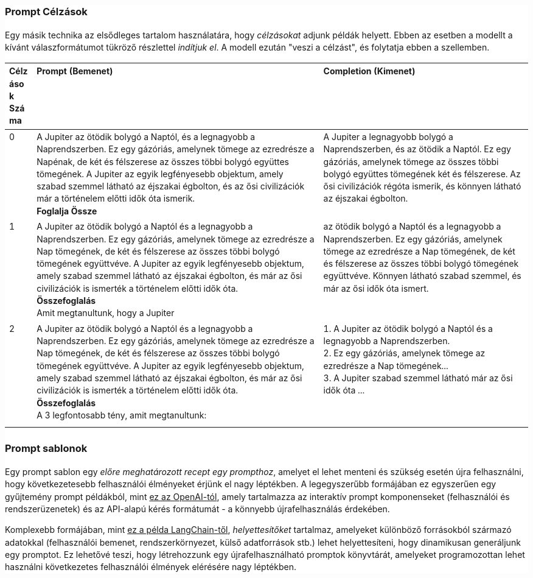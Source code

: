 ### Prompt Célzások

Egy másik technika az elsődleges tartalom használatára, hogy _célzásokat_ adjunk példák helyett. Ebben az esetben a modellt a kívánt válaszformátumot tükröző részlettel _indítjuk el_. A modell ezután "veszi a célzást", és folytatja ebben a szellemben.

| Célzások Száma | Prompt (Bemenet)                                                                                                                                                                                                                                                                                                                                                                                                                                               | Completion (Kimenet)                                                                                                                                                                                                                                                                                       |
| :------------- | :----------------------------------------------------------------------------------------------------------------------------------------------------------------------------------------------------------------------------------------------------------------------------------------------------------------------------------------------------------------------------------------------------------------------------------------------------------- | :-------------------------------------------------------------------------------------------------------------------------------------------------------------------------------------------------------------------------------------------------------------------------------------------------------- |
| 0              | A Jupiter az ötödik bolygó a Naptól, és a legnagyobb a Naprendszerben. Ez egy gázóriás, amelynek tömege az ezredrésze a Napénak, de két és félszerese az összes többi bolygó együttes tömegének. A Jupiter az egyik legfényesebb objektum, amely szabad szemmel látható az éjszakai égbolton, és az ősi civilizációk már a történelem előtti idők óta ismerik. <br/>**Foglalja Össze**                                       | A Jupiter a legnagyobb bolygó a Naprendszerben, és az ötödik a Naptól. Ez egy gázóriás, amelynek tömege az összes többi bolygó együttes tömegének két és félszerese. Az ősi civilizációk régóta ismerik, és könnyen látható az éjszakai égbolton. |
| 1              | A Jupiter az ötödik bolygó a Naptól és a legnagyobb a Naprendszerben. Ez egy gázóriás, amelynek tömege az ezredrésze a Nap tömegének, de két és félszerese az összes többi bolygó tömegének együttvéve. A Jupiter az egyik legfényesebb objektum, amely szabad szemmel látható az éjszakai égbolton, és már az ősi civilizációk is ismerték a történelem előtti idők óta. <br/>**Összefoglalás** <br/> Amit megtanultunk, hogy a Jupiter | az ötödik bolygó a Naptól és a legnagyobb a Naprendszerben. Ez egy gázóriás, amelynek tömege az ezredrésze a Nap tömegének, de két és félszerese az összes többi bolygó tömegének együttvéve. Könnyen látható szabad szemmel, és már az ősi idők óta ismert.                        |
| 2              | A Jupiter az ötödik bolygó a Naptól és a legnagyobb a Naprendszerben. Ez egy gázóriás, amelynek tömege az ezredrésze a Nap tömegének, de két és félszerese az összes többi bolygó tömegének együttvéve. A Jupiter az egyik legfényesebb objektum, amely szabad szemmel látható az éjszakai égbolton, és már az ősi civilizációk is ismerték a történelem előtti idők óta. <br/>**Összefoglalás** <br/> A 3 legfontosabb tény, amit megtanultunk:         | 1. A Jupiter az ötödik bolygó a Naptól és a legnagyobb a Naprendszerben. <br/> 2. Ez egy gázóriás, amelynek tömege az ezredrésze a Nap tömegének...<br/> 3. A Jupiter szabad szemmel látható már az ősi idők óta ...                                                                       |
|                |                                                                                                                                                                                                                                                                                                                                                                                                                                                              |                                                                                                                                                                                                                                                                                                           |

### Prompt sablonok

Egy prompt sablon egy _előre meghatározott recept egy prompthoz_, amelyet el lehet menteni és szükség esetén újra felhasználni, hogy következetesebb felhasználói élményeket érjünk el nagy léptékben. A legegyszerűbb formájában ez egyszerűen egy gyűjtemény prompt példákból, mint [ez az OpenAI-tól](https://platform.openai.com/examples?WT.mc_id=academic-105485-koreyst), amely tartalmazza az interaktív prompt komponenseket (felhasználói és rendszerüzenetek) és az API-alapú kérés formátumát - a könnyebb újrafelhasználás érdekében.

Komplexebb formájában, mint [ez a példa LangChain-től](https://python.langchain.com/docs/concepts/prompt_templates/?WT.mc_id=academic-105485-koreyst), _helyettesítőket_ tartalmaz, amelyeket különböző forrásokból származó adatokkal (felhasználói bemenet, rendszerkörnyezet, külső adatforrások stb.) lehet helyettesíteni, hogy dinamikusan generáljunk egy promptot. Ez lehetővé teszi, hogy létrehozzunk egy újrafelhasználható promptok könyvtárát, amelyeket programozottan lehet használni következetes felhasználói élmények elérésére nagy léptékben.
